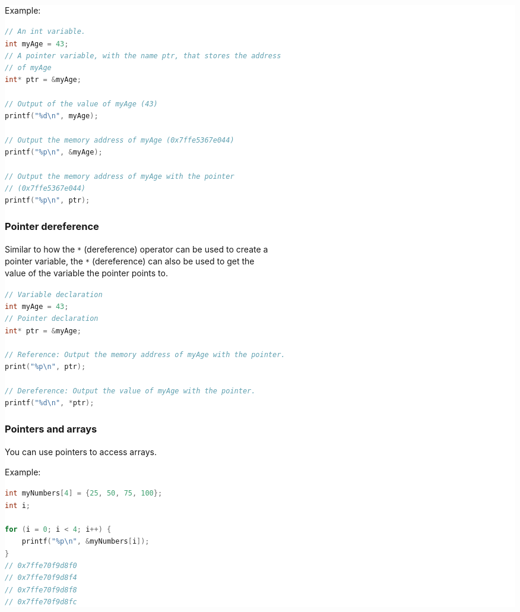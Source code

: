 Example:  
  
```c
// An int variable.
int myAge = 43; 
// A pointer variable, with the name ptr, that stores the address  
// of myAge
int* ptr = &myAge;

// Output of the value of myAge (43)
printf("%d\n", myAge);

// Output the memory address of myAge (0x7ffe5367e044)
printf("%p\n", &myAge);

// Output the memory address of myAge with the pointer 
// (0x7ffe5367e044)
printf("%p\n", ptr);
```

### Pointer dereference

Similar to how the `*` (dereference) operator can be used to create a  
pointer variable, the `*` (dereference) can also be used to get the  
value of the variable the pointer points to.  
  
```c
// Variable declaration
int myAge = 43;
// Pointer declaration
int* ptr = &myAge;

// Reference: Output the memory address of myAge with the pointer.
print("%p\n", ptr);

// Dereference: Output the value of myAge with the pointer.
printf("%d\n", *ptr);
```  
  
### Pointers and arrays

You can use pointers to access arrays.  
  
Example:  
  
```c
int myNumbers[4] = {25, 50, 75, 100};
int i;

for (i = 0; i < 4; i++) {
    printf("%p\n", &myNumbers[i]);
}
// 0x7ffe70f9d8f0
// 0x7ffe70f9d8f4
// 0x7ffe70f9d8f8
// 0x7ffe70f9d8fc
```  
  
